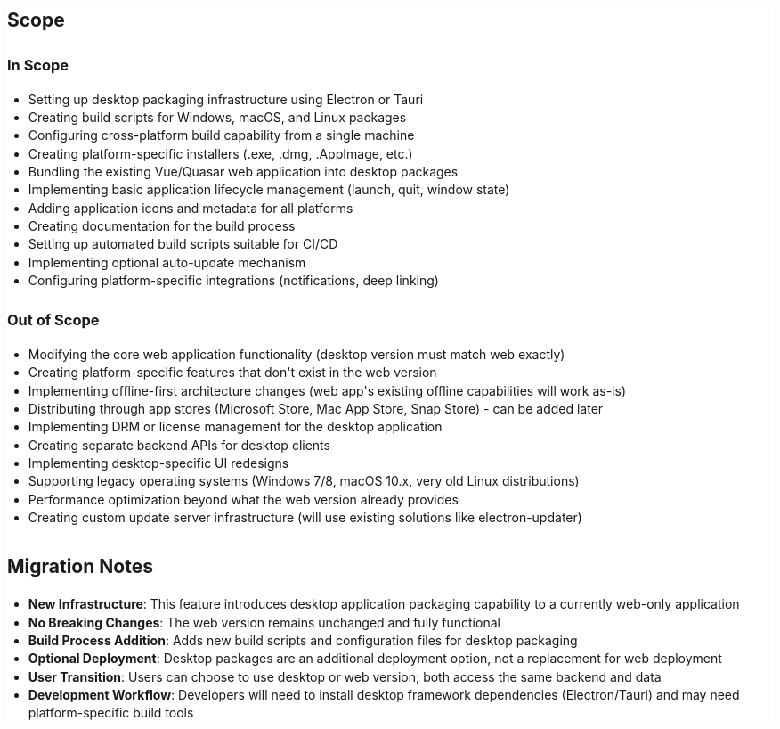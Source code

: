 ## Scope

### In Scope

- Setting up desktop packaging infrastructure using Electron or Tauri
- Creating build scripts for Windows, macOS, and Linux packages
- Configuring cross-platform build capability from a single machine
- Creating platform-specific installers (.exe, .dmg, .AppImage, etc.)
- Bundling the existing Vue/Quasar web application into desktop packages
- Implementing basic application lifecycle management (launch, quit, window state)
- Adding application icons and metadata for all platforms
- Creating documentation for the build process
- Setting up automated build scripts suitable for CI/CD
- Implementing optional auto-update mechanism
- Configuring platform-specific integrations (notifications, deep linking)

### Out of Scope

- Modifying the core web application functionality (desktop version must match web exactly)
- Creating platform-specific features that don't exist in the web version
- Implementing offline-first architecture changes (web app's existing offline capabilities will work as-is)
- Distributing through app stores (Microsoft Store, Mac App Store, Snap Store) - can be added later
- Implementing DRM or license management for the desktop application
- Creating separate backend APIs for desktop clients
- Implementing desktop-specific UI redesigns
- Supporting legacy operating systems (Windows 7/8, macOS 10.x, very old Linux distributions)
- Performance optimization beyond what the web version already provides
- Creating custom update server infrastructure (will use existing solutions like electron-updater)

## Migration Notes

- **New Infrastructure**: This feature introduces desktop application packaging capability to a currently web-only application
- **No Breaking Changes**: The web version remains unchanged and fully functional
- **Build Process Addition**: Adds new build scripts and configuration files for desktop packaging
- **Optional Deployment**: Desktop packages are an additional deployment option, not a replacement for web deployment
- **User Transition**: Users can choose to use desktop or web version; both access the same backend and data
- **Development Workflow**: Developers will need to install desktop framework dependencies (Electron/Tauri) and may need platform-specific build tools
